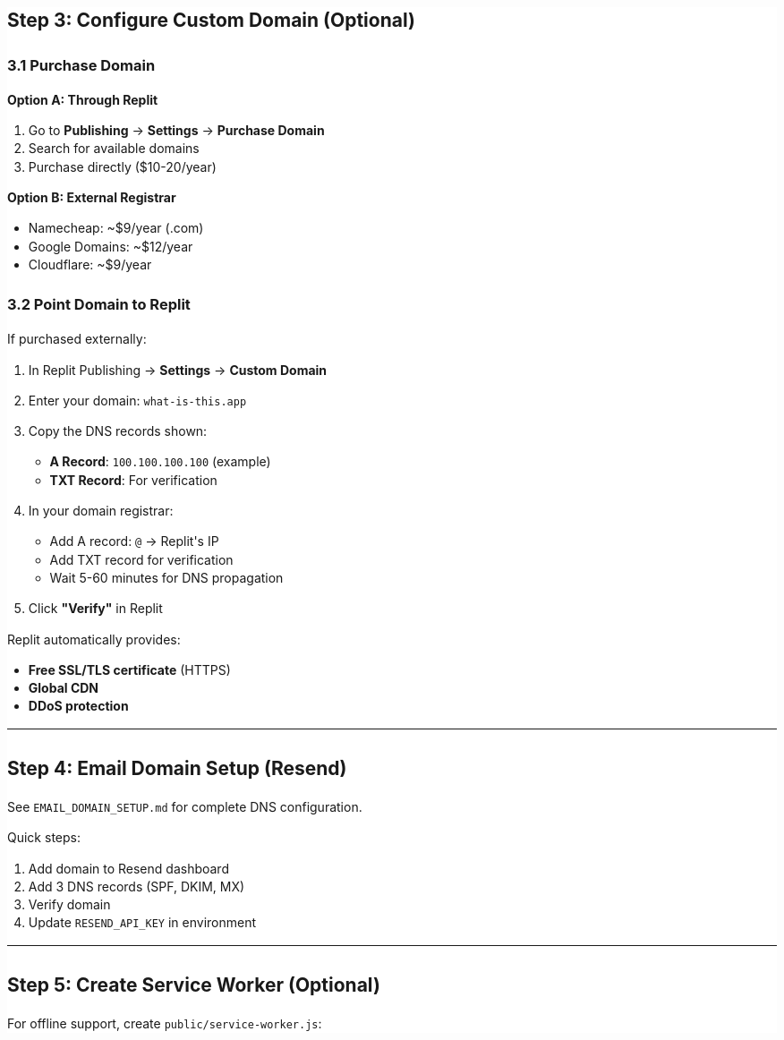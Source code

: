 
## Step 3: Configure Custom Domain (Optional)

### 3.1 Purchase Domain

**Option A: Through Replit**
1. Go to **Publishing** → **Settings** → **Purchase Domain**
2. Search for available domains
3. Purchase directly ($10-20/year)

**Option B: External Registrar**
- Namecheap: ~$9/year (.com)
- Google Domains: ~$12/year
- Cloudflare: ~$9/year

### 3.2 Point Domain to Replit

If purchased externally:

1. In Replit Publishing → **Settings** → **Custom Domain**
2. Enter your domain: `what-is-this.app`
3. Copy the DNS records shown:
   - **A Record**: `100.100.100.100` (example)
   - **TXT Record**: For verification

4. In your domain registrar:
   - Add A record: `@` → Replit's IP
   - Add TXT record for verification
   - Wait 5-60 minutes for DNS propagation

5. Click **"Verify"** in Replit

Replit automatically provides:
- **Free SSL/TLS certificate** (HTTPS)
- **Global CDN**
- **DDoS protection**

---

## Step 4: Email Domain Setup (Resend)

See `EMAIL_DOMAIN_SETUP.md` for complete DNS configuration.

Quick steps:
1. Add domain to Resend dashboard
2. Add 3 DNS records (SPF, DKIM, MX)
3. Verify domain
4. Update `RESEND_API_KEY` in environment

---

## Step 5: Create Service Worker (Optional)

For offline support, create `public/service-worker.js`:

